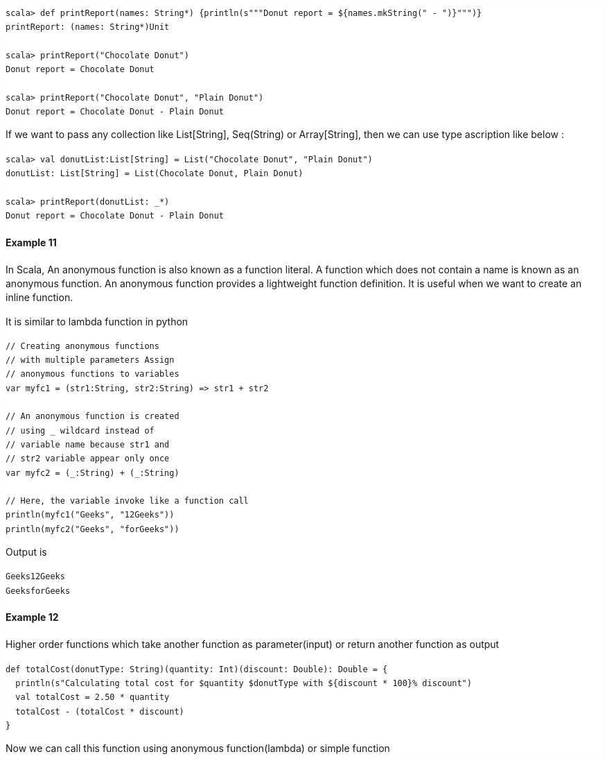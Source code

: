     scala> def printReport(names: String*) {println(s"""Donut report = ${names.mkString(" - ")}""")}
    printReport: (names: String*)Unit
    
    scala> printReport("Chocolate Donut")
    Donut report = Chocolate Donut
    
    scala> printReport("Chocolate Donut", "Plain Donut")
    Donut report = Chocolate Donut - Plain Donut
    
If we want to pass any collection like List[String], Seq(String) or Array[String], then we can use type ascription like below :

    scala> val donutList:List[String] = List("Chocolate Donut", "Plain Donut")
    donutList: List[String] = List(Chocolate Donut, Plain Donut)
    
    scala> printReport(donutList: _*)
    Donut report = Chocolate Donut - Plain Donut
    
#### Example 11

In Scala, An anonymous function is also known as a function literal. A function which does not contain a name is known as an anonymous function. An anonymous function provides a lightweight function definition. It is useful when we want to create an inline function.

It is similar to lambda function in python

    // Creating anonymous functions 
    // with multiple parameters Assign 
    // anonymous functions to variables  
    var myfc1 = (str1:String, str2:String) => str1 + str2
          
    // An anonymous function is created  
    // using _ wildcard instead of  
    // variable name because str1 and 
    // str2 variable appear only once  
    var myfc2 = (_:String) + (_:String) 
          
    // Here, the variable invoke like a function call 
    println(myfc1("Geeks", "12Geeks")) 
    println(myfc2("Geeks", "forGeeks")) 

Output is

    Geeks12Geeks
    GeeksforGeeks
#### Example 12
Higher order functions which take another function as parameter(input) or return another function as output

    def totalCost(donutType: String)(quantity: Int)(discount: Double): Double = {
      println(s"Calculating total cost for $quantity $donutType with ${discount * 100}% discount")
      val totalCost = 2.50 * quantity
      totalCost - (totalCost * discount)
    }
    
Now we can call this function using anonymous function(lambda) or simple function
